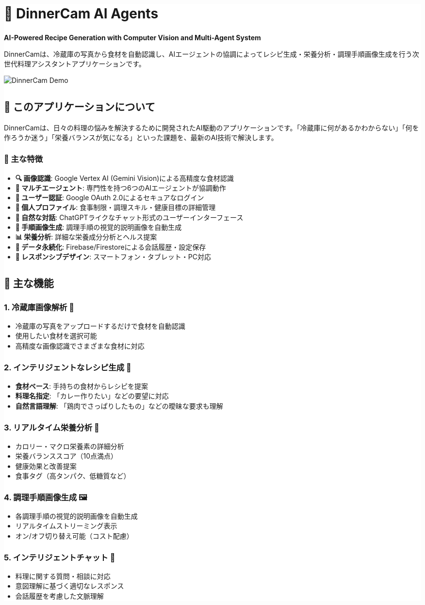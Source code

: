 # 🍳 DinnerCam AI Agents

**AI-Powered Recipe Generation with Computer Vision and Multi-Agent System**

DinnerCamは、冷蔵庫の写真から食材を自動認識し、AIエージェントの協調によってレシピ生成・栄養分析・調理手順画像生成を行う次世代料理アシスタントアプリケーションです。

![DinnerCam Demo](docs/demo.gif)

## 📱 このアプリケーションについて

DinnerCamは、日々の料理の悩みを解決するために開発されたAI駆動のアプリケーションです。「冷蔵庫に何があるかわからない」「何を作ろうか迷う」「栄養バランスが気になる」といった課題を、最新のAI技術で解決します。

### 🎯 主な特徴

- **🔍 画像認識**: Google Vertex AI (Gemini Vision)による高精度な食材認識
- **🤖 マルチエージェント**: 専門性を持つ6つのAIエージェントが協調動作
- **🔐 ユーザー認証**: Google OAuth 2.0によるセキュアなログイン
- **👤 個人プロファイル**: 食事制限・調理スキル・健康目標の詳細管理
- **💬 自然な対話**: ChatGPTライクなチャット形式のユーザーインターフェース
- **🎨 手順画像生成**: 調理手順の視覚的説明画像を自動生成
- **📊 栄養分析**: 詳細な栄養成分分析とヘルス提案
- **💾 データ永続化**: Firebase/Firestoreによる会話履歴・設定保存
- **📱 レスポンシブデザイン**: スマートフォン・タブレット・PC対応

## 🚀 主な機能

### 1. 冷蔵庫画像解析 📸
- 冷蔵庫の写真をアップロードするだけで食材を自動認識
- 使用したい食材を選択可能
- 高精度な画像認識でさまざまな食材に対応

### 2. インテリジェントなレシピ生成 🍳
- **食材ベース**: 手持ちの食材からレシピを提案
- **料理名指定**: 「カレー作りたい」などの要望に対応
- **自然言語理解**: 「鶏肉でさっぱりしたもの」などの曖昧な要求も理解

### 3. リアルタイム栄養分析 🥗
- カロリー・マクロ栄養素の詳細分析
- 栄養バランススコア（10点満点）
- 健康効果と改善提案
- 食事タグ（高タンパク、低糖質など）

### 4. 調理手順画像生成 🖼️
- 各調理手順の視覚的説明画像を自動生成
- リアルタイムストリーミング表示
- オン/オフ切り替え可能（コスト配慮）

### 5. インテリジェントチャット 💬
- 料理に関する質問・相談に対応
- 意図理解に基づく適切なレスポンス
- 会話履歴を考慮した文脈理解
